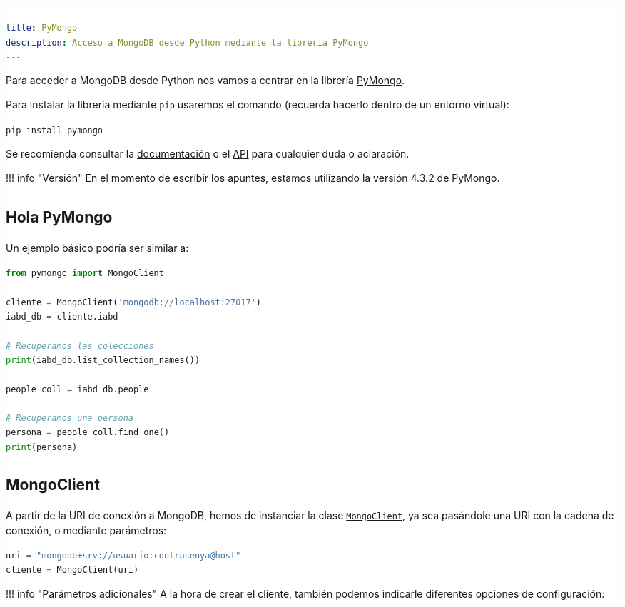 ```yaml
---
title: PyMongo
description: Acceso a MongoDB desde Python mediante la librería PyMongo
---
```


Para acceder a MongoDB desde Python nos vamos a centrar en la librería [PyMongo](https://pypi.org/project/pymongo/).

Para instalar la librería mediante `pip` usaremos el comando (recuerda hacerlo dentro de un entorno virtual):

``` bash
pip install pymongo
```

Se recomienda consultar la [documentación](https://pymongo.readthedocs.io/en/stable/) o el [API](https://pymongo.readthedocs.io/en/stable/api/index.html) para cualquier duda o aclaración.

!!! info "Versión"
    En el momento de escribir los apuntes, estamos utilizando la versión 4.3.2 de PyMongo.

## Hola PyMongo

Un ejemplo básico podría ser similar a:

``` python
from pymongo import MongoClient

cliente = MongoClient('mongodb://localhost:27017')
iabd_db = cliente.iabd

# Recuperamos las colecciones
print(iabd_db.list_collection_names())

people_coll = iabd_db.people

# Recuperamos una persona
persona = people_coll.find_one()
print(persona)
```

## MongoClient

A partir de la URI de conexión a MongoDB, hemos de instanciar la clase [`MongoClient`](https://pymongo.readthedocs.io/en/stable/api/pymongo/mongo_client.html), ya sea pasándole una URI con la cadena de conexión, o mediante parámetros:

```  python
uri = "mongodb+srv://usuario:contrasenya@host"
cliente = MongoClient(uri)
```

!!! info "Parámetros adicionales"
    A la hora de crear el cliente, también podemos indicarle diferentes opciones de configuración:
